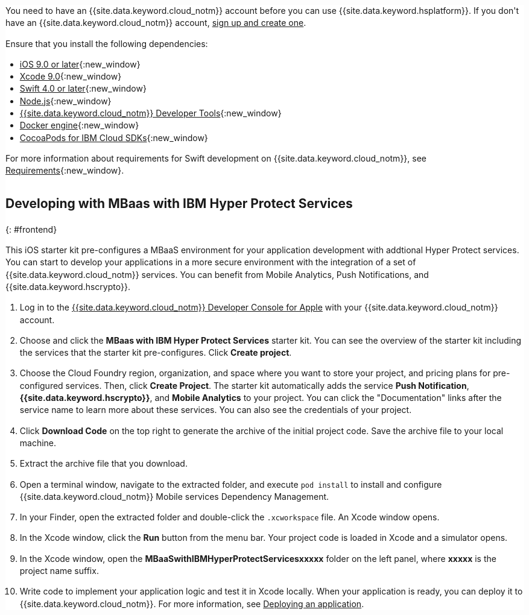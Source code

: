 You need to have an {{site.data.keyword.cloud_notm}} account before you can use {{site.data.keyword.hsplatform}}. If you don't have an {{site.data.keyword.cloud_notm}} account, [sign up and create one](https://www.ibm.com/account/us-en/signup/register.html).

Ensure that you install the following dependencies:
- [iOS 9.0 or later](https://support.apple.com/downloads/ios){:new_window}
- [Xcode 9.0](https://developer.apple.com/xcode/){:new_window}
- [Swift 4.0 or later](https://swift.org/download/#releases){:new_window}
- [Node.js](https://nodejs.org/en/download/){:new_window}
- [{{site.data.keyword.cloud_notm}} Developer Tools](https://www.ibm.com/cloud/cli){:new_window}
- [Docker engine](https://www.docker.com/docker-mac){:new_window}
- [CocoaPods for IBM Cloud SDKs](https://cocoapods.org/){:new_window}

For more information about requirements for Swift development on {{site.data.keyword.cloud_notm}}, see [Requirements](https://console.bluemix.net/docs/swift/getting_started/set_up.html){:new_window}.


## Developing with **MBaas with IBM Hyper Protect Services**
{: #frontend}

This iOS starter kit pre-configures a MBaaS environment for your application development with addtional Hyper Protect services. You can start to develop your applications in a more secure environment with the integration of a set of {{site.data.keyword.cloud_notm}} services. You can benefit from Mobile Analytics, Push Notifications, and {{site.data.keyword.hscrypto}}.

1. Log in to the [{{site.data.keyword.cloud_notm}} Developer Console for Apple](https://console.bluemix.net/developer/appledevelopment/dashboard) with your {{site.data.keyword.cloud_notm}} account.

3. Choose and click the **MBaas with IBM Hyper Protect Services** starter kit. You can see the overview of the starter kit including the services that the starter kit pre-configures. Click **Create project**.
4. Choose the Cloud Foundry region, organization, and space where you want to store your project, and pricing plans for pre-configured services. Then, click **Create Project**.
    The starter kit automatically adds the service **Push Notification**, **{{site.data.keyword.hscrypto}}**, and **Mobile Analytics** to your project. You can click the "Documentation" links after the service name to learn more about these services.
    You can also see the credentials of your project.
5. Click **Download Code** on the top right to generate the archive of the initial project code. Save the archive file to your local machine.
6. Extract the archive file that you download.
7. Open a terminal window, navigate to the extracted folder, and execute `pod install` to install and configure {{site.data.keyword.cloud_notm}} Mobile services Dependency Management. 
8. In your Finder, open the extracted folder and double-click the `.xcworkspace` file. An Xcode window opens.
9. In the Xcode window, click the **Run** button from the menu bar. Your project code is loaded in Xcode and a simulator opens.
10. In the Xcode window, open the **MBaaSwithIBMHyperProtectServicesxxxxx** folder on the left panel, where **xxxxx** is the project name suffix.
11. Write code to implement your application logic and test it in Xcode locally. When your application is ready, you can deploy it to {{site.data.keyword.cloud_notm}}. For more information, see [Deploying an application](#eploy).

